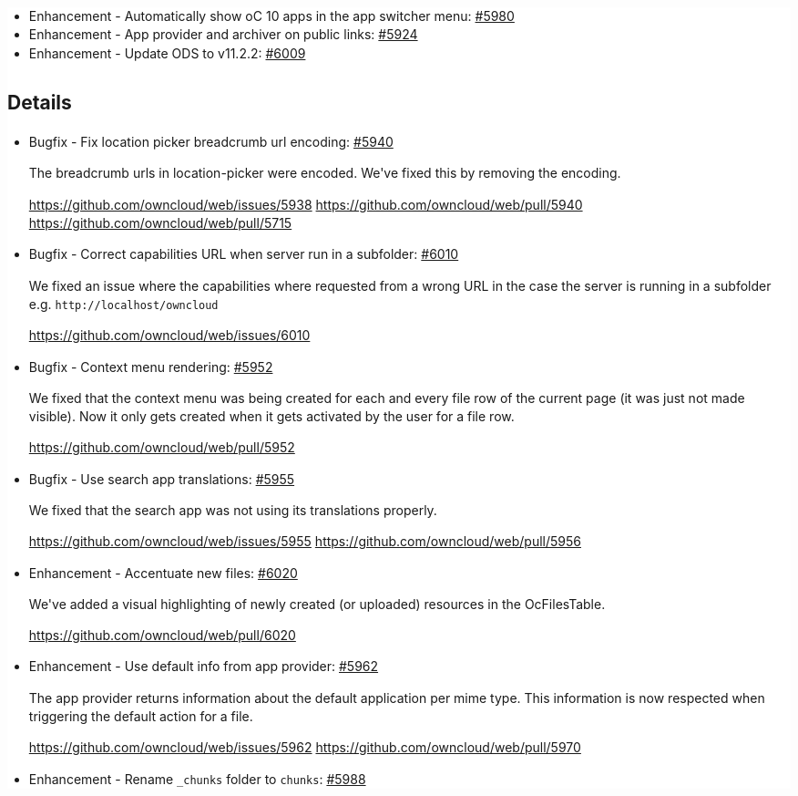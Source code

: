 * Enhancement - Automatically show oC 10 apps in the app switcher menu: [#5980](https://github.com/owncloud/web/issues/5980)
* Enhancement - App provider and archiver on public links: [#5924](https://github.com/owncloud/web/pull/5924)
* Enhancement - Update ODS to v11.2.2: [#6009](https://github.com/owncloud/web/pull/6009)

Details
-------

* Bugfix - Fix location picker breadcrumb url encoding: [#5940](https://github.com/owncloud/web/pull/5940)

   The breadcrumb urls in location-picker were encoded. We've fixed this by removing the
   encoding.

   https://github.com/owncloud/web/issues/5938
   https://github.com/owncloud/web/pull/5940
   https://github.com/owncloud/web/pull/5715

* Bugfix - Correct capabilities URL when server run in a subfolder: [#6010](https://github.com/owncloud/web/issues/6010)

   We fixed an issue where the capabilities where requested from a wrong URL in the case the server
   is running in a subfolder e.g. `http://localhost/owncloud`

   https://github.com/owncloud/web/issues/6010

* Bugfix - Context menu rendering: [#5952](https://github.com/owncloud/web/pull/5952)

   We fixed that the context menu was being created for each and every file row of the current page
   (it was just not made visible). Now it only gets created when it gets activated by the user for a
   file row.

   https://github.com/owncloud/web/pull/5952

* Bugfix - Use search app translations: [#5955](https://github.com/owncloud/web/issues/5955)

   We fixed that the search app was not using its translations properly.

   https://github.com/owncloud/web/issues/5955
   https://github.com/owncloud/web/pull/5956

* Enhancement - Accentuate new files: [#6020](https://github.com/owncloud/web/pull/6020)

   We've added a visual highlighting of newly created (or uploaded) resources in the
   OcFilesTable.

   https://github.com/owncloud/web/pull/6020

* Enhancement - Use default info from app provider: [#5962](https://github.com/owncloud/web/issues/5962)

   The app provider returns information about the default application per mime type. This
   information is now respected when triggering the default action for a file.

   https://github.com/owncloud/web/issues/5962
   https://github.com/owncloud/web/pull/5970

* Enhancement - Rename `_chunks` folder to `chunks`: [#5988](https://github.com/owncloud/web/pull/5988)

